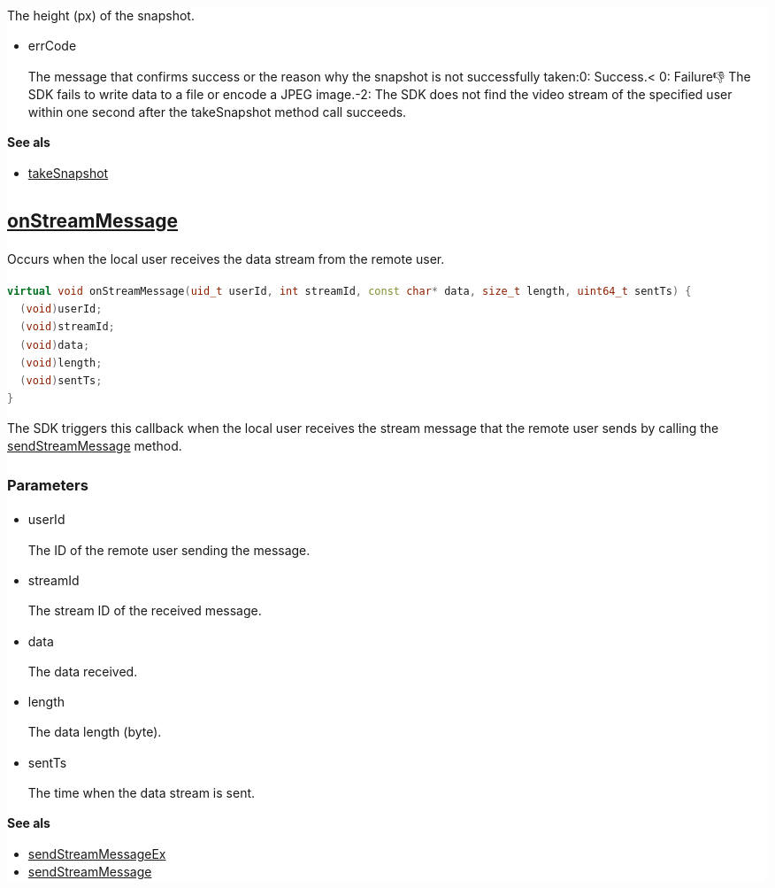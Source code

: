   The height (px) of the snapshot.

- errCode

  The message that confirms success or the reason why the snapshot is not successfully taken:0: Success.< 0: Failure:-1: The SDK fails to write data to a file or encode a JPEG image.-2: The SDK does not find the video stream of the specified user within one second after the takeSnapshot method call succeeds.

**See als**

- [takeSnapshot](../API/class_irtcengine.html#api_takesnapshot)

## [onStreamMessage](class_irtcengineeventhandler.html#callback_onstreammessage)

Occurs when the local user receives the data stream from the remote user.

```cpp
virtual void onStreamMessage(uid_t userId, int streamId, const char* data, size_t length, uint64_t sentTs) {
  (void)userId;
  (void)streamId;
  (void)data;
  (void)length;
  (void)sentTs;
} 
```



The SDK triggers this callback when the local user receives the stream message that the remote user sends by calling the [sendStreamMessage](class_irtcengine.html#api_sendstreammessage) method.

### Parameters

- userId

  The ID of the remote user sending the message.

- streamId

  The stream ID of the received message.

- data

  The data received.

- length

  The data length (byte).

- sentTs

  The time when the data stream is sent.

**See als**

- [sendStreamMessageEx](../API/class_irtcengineex.html#api_irtcengineex_sendstreammessageex)
- [sendStreamMessage](../API/class_irtcengine.html#api_sendstreammessage)
